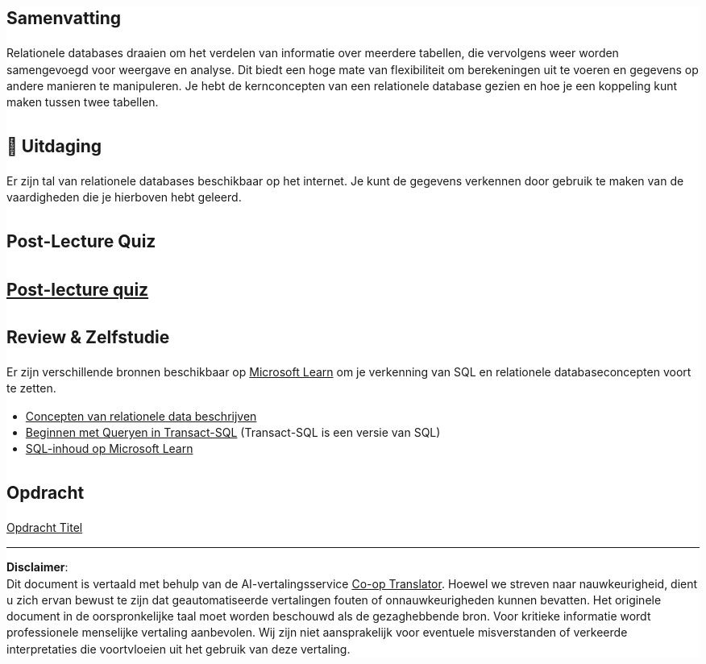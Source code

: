## Samenvatting

Relationele databases draaien om het verdelen van informatie over meerdere tabellen, die vervolgens weer worden samengevoegd voor weergave en analyse. Dit biedt een hoge mate van flexibiliteit om berekeningen uit te voeren en gegevens op andere manieren te manipuleren. Je hebt de kernconcepten van een relationele database gezien en hoe je een koppeling kunt maken tussen twee tabellen.

## 🚀 Uitdaging

Er zijn tal van relationele databases beschikbaar op het internet. Je kunt de gegevens verkennen door gebruik te maken van de vaardigheden die je hierboven hebt geleerd.

## Post-Lecture Quiz

## [Post-lecture quiz](https://ff-quizzes.netlify.app/en/ds/quiz/9)

## Review & Zelfstudie

Er zijn verschillende bronnen beschikbaar op [Microsoft Learn](https://docs.microsoft.com/learn?WT.mc_id=academic-77958-bethanycheum) om je verkenning van SQL en relationele databaseconcepten voort te zetten.

- [Concepten van relationele data beschrijven](https://docs.microsoft.com//learn/modules/describe-concepts-of-relational-data?WT.mc_id=academic-77958-bethanycheum)
- [Beginnen met Queryen in Transact-SQL](https://docs.microsoft.com//learn/paths/get-started-querying-with-transact-sql?WT.mc_id=academic-77958-bethanycheum) (Transact-SQL is een versie van SQL)
- [SQL-inhoud op Microsoft Learn](https://docs.microsoft.com/learn/browse/?products=azure-sql-database%2Csql-server&expanded=azure&WT.mc_id=academic-77958-bethanycheum)

## Opdracht

[Opdracht Titel](assignment.md)

---

**Disclaimer**:  
Dit document is vertaald met behulp van de AI-vertalingsservice [Co-op Translator](https://github.com/Azure/co-op-translator). Hoewel we streven naar nauwkeurigheid, dient u zich ervan bewust te zijn dat geautomatiseerde vertalingen fouten of onnauwkeurigheden kunnen bevatten. Het originele document in de oorspronkelijke taal moet worden beschouwd als de gezaghebbende bron. Voor kritieke informatie wordt professionele menselijke vertaling aanbevolen. Wij zijn niet aansprakelijk voor eventuele misverstanden of verkeerde interpretaties die voortvloeien uit het gebruik van deze vertaling.
